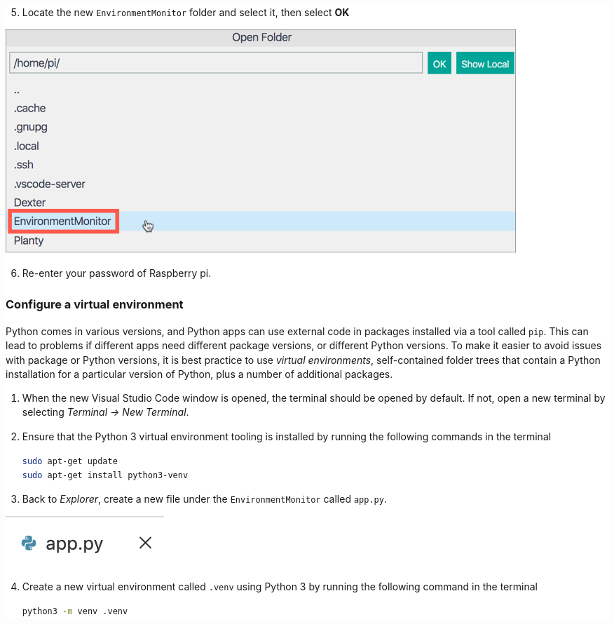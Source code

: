 5. Locate the new `EnvironmentMonitor` folder and select it, then select **OK**

![Image](https://github.com/albaye/FarmBeats_project/blob/master/Aware_Kits/Lab2_WaterYourPlan/media/SelectEMFolder.png)

6. Re-enter your password of Raspberry pi.

### Configure a virtual environment

Python comes in various versions, and Python apps can use external code in packages installed via a tool called `pip`. This can lead to problems if different apps need different package versions, or different Python versions. To make it easier to avoid issues with package or Python versions, it is best practice to use *virtual environments*, self-contained folder trees that contain a Python installation for a particular version of Python, plus a number of additional packages.

1. When the new Visual Studio Code window is opened, the terminal should be opened by default. If not, open a new terminal by selecting *Terminal -> New Terminal*.

1. Ensure that the Python 3 virtual environment tooling is installed by running the following commands in the terminal

   ```sh
   sudo apt-get update
   sudo apt-get install python3-venv
   ```

1. Back to *Explorer*, create a new file under the `EnvironmentMonitor` called `app.py`.

![Image](https://github.com/albaye/FarmBeats_project/blob/master/Aware_Kits/Lab2_WaterYourPlan/media/app.png)

4. Create a new virtual environment called `.venv` using Python 3 by running the following command in the terminal

   ```sh
   python3 -m venv .venv
   ```
   